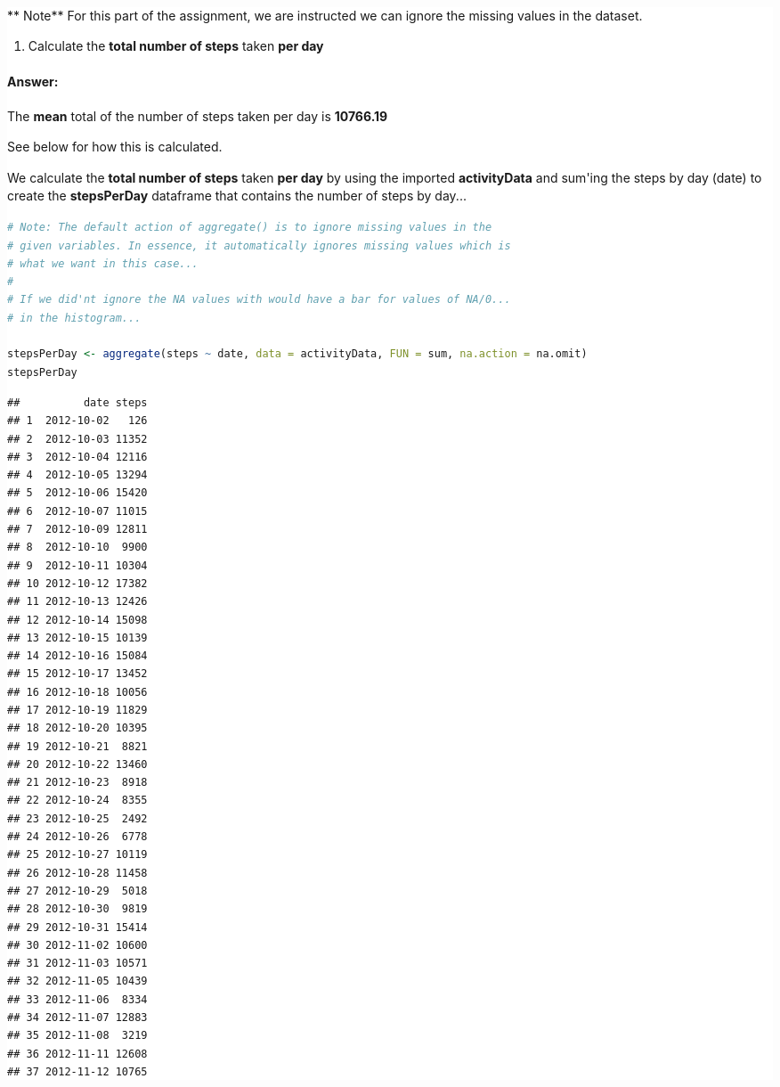 ** Note** For this part of the assignment, we are instructed we can ignore the missing values in the dataset.

1. Calculate the **total number of steps** taken **per day**

#### Answer:

The **mean** total of the number of steps taken per day is **10766.19**

See below for how this is calculated. 

We calculate the **total number of steps** taken **per day** by using the imported **activityData** and sum'ing the steps by day (date) to create the **stepsPerDay** dataframe that contains the number of steps by day...


```r
# Note: The default action of aggregate() is to ignore missing values in the 
# given variables. In essence, it automatically ignores missing values which is 
# what we want in this case...
# 
# If we did'nt ignore the NA values with would have a bar for values of NA/0...
# in the histogram...

stepsPerDay <- aggregate(steps ~ date, data = activityData, FUN = sum, na.action = na.omit)
stepsPerDay
```

```
##          date steps
## 1  2012-10-02   126
## 2  2012-10-03 11352
## 3  2012-10-04 12116
## 4  2012-10-05 13294
## 5  2012-10-06 15420
## 6  2012-10-07 11015
## 7  2012-10-09 12811
## 8  2012-10-10  9900
## 9  2012-10-11 10304
## 10 2012-10-12 17382
## 11 2012-10-13 12426
## 12 2012-10-14 15098
## 13 2012-10-15 10139
## 14 2012-10-16 15084
## 15 2012-10-17 13452
## 16 2012-10-18 10056
## 17 2012-10-19 11829
## 18 2012-10-20 10395
## 19 2012-10-21  8821
## 20 2012-10-22 13460
## 21 2012-10-23  8918
## 22 2012-10-24  8355
## 23 2012-10-25  2492
## 24 2012-10-26  6778
## 25 2012-10-27 10119
## 26 2012-10-28 11458
## 27 2012-10-29  5018
## 28 2012-10-30  9819
## 29 2012-10-31 15414
## 30 2012-11-02 10600
## 31 2012-11-03 10571
## 32 2012-11-05 10439
## 33 2012-11-06  8334
## 34 2012-11-07 12883
## 35 2012-11-08  3219
## 36 2012-11-11 12608
## 37 2012-11-12 10765
```